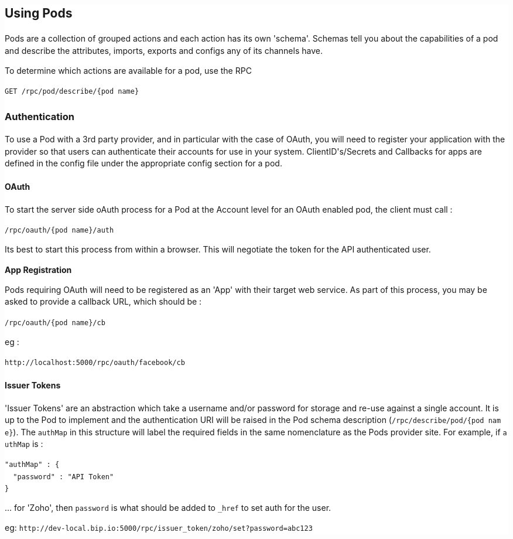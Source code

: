 ## Using Pods

Pods are a collection of grouped actions and each action has its own 'schema'.  Schemas tell you about the capabilities of a pod and describe the attributes, imports, exports and configs any of its channels have.

To determine which actions are available for a pod, use the RPC  

`GET /rpc/pod/describe/{pod name}`



### Authentication

  To use a Pod with a 3rd party provider, and in particular with the case of OAuth, you will need to register your application with the provider so that users can authenticate their accounts for use in your system.  ClientID's/Secrets and Callbacks for apps are defined in the config file under the appropriate config section for a pod.

#### OAuth

To start the server side oAuth process for a Pod at the Account level for an OAuth enabled pod, the client must call :

`/rpc/oauth/{pod name}/auth`

Its best to start this process from within a browser.  This will negotiate the token for the API authenticated user.

**App Registration**

Pods requiring OAuth will need to be registered as an 'App' with their target web service. As part of this process, you may be asked to provide a callback URL, which should be :

`/rpc/oauth/{pod name}/cb`

eg :

`http://localhost:5000/rpc/oauth/facebook/cb`

#### Issuer Tokens

'Issuer Tokens' are an abstraction which take a username and/or password for storage and re-use against a single account.  It is up to the Pod to implement and the authentication URI will be raised in the Pod schema description (`/rpc/describe/pod/{pod name}`).  The `authMap` in this structure will label the required fields in the same nomenclature as the Pods provider site.  For example, if `authMap` is :

```
"authMap" : {
  "password" : "API Token"
}
```

... for 'Zoho', then `password` is what should be added to `_href` to set auth for the user.

eg: `http://dev-local.bip.io:5000/rpc/issuer_token/zoho/set?password=abc123`

